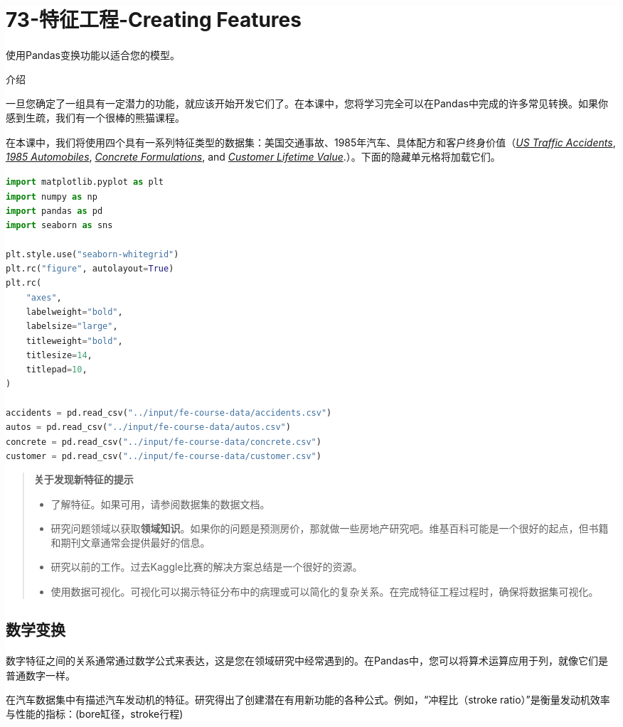 # 73-特征工程-Creating Features

使用Pandas变换功能以适合您的模型。

介绍 

一旦您确定了一组具有一定潜力的功能，就应该开始开发它们了。在本课中，您将学习完全可以在Pandas中完成的许多常见转换。如果你感到生疏，我们有一个很棒的熊猫课程。 

在本课中，我们将使用四个具有一系列特征类型的数据集：美国交通事故、1985年汽车、具体配方和客户终身价值（[*US Traffic Accidents*](https://www.kaggle.com/sobhanmoosavi/us-accidents), [*1985 Automobiles*](https://www.kaggle.com/toramky/automobile-dataset), [*Concrete Formulations*](https://www.kaggle.com/sinamhd9/concrete-comprehensive-strength), and [*Customer Lifetime Value*](https://www.kaggle.com/pankajjsh06/ibm-watson-marketing-customer-value-data).）。下面的隐藏单元格将加载它们。

```python
import matplotlib.pyplot as plt
import numpy as np
import pandas as pd
import seaborn as sns

plt.style.use("seaborn-whitegrid")
plt.rc("figure", autolayout=True)
plt.rc(
    "axes",
    labelweight="bold",
    labelsize="large",
    titleweight="bold",
    titlesize=14,
    titlepad=10,
)

accidents = pd.read_csv("../input/fe-course-data/accidents.csv")
autos = pd.read_csv("../input/fe-course-data/autos.csv")
concrete = pd.read_csv("../input/fe-course-data/concrete.csv")
customer = pd.read_csv("../input/fe-course-data/customer.csv")
```

> **关于发现新特征的提示** 
>
> - 了解特征。如果可用，请参阅数据集的数据文档。 
>
> - 研究问题领域以获取**领域知识**。如果你的问题是预测房价，那就做一些房地产研究吧。维基百科可能是一个很好的起点，但书籍和期刊文章通常会提供最好的信息。 
>
> - 研究以前的工作。过去Kaggle比赛的解决方案总结是一个很好的资源。 
>
> - 使用数据可视化。可视化可以揭示特征分布中的病理或可以简化的复杂关系。在完成特征工程过程时，确保将数据集可视化。

## 数学变换 

数字特征之间的关系通常通过数学公式来表达，这是您在领域研究中经常遇到的。在Pandas中，您可以将算术运算应用于列，就像它们是普通数字一样。 

在汽车数据集中有描述汽车发动机的特征。研究得出了创建潜在有用新功能的各种公式。例如，“冲程比（stroke ratio）”是衡量发动机效率与性能的指标：(bore缸径，stroke行程)
